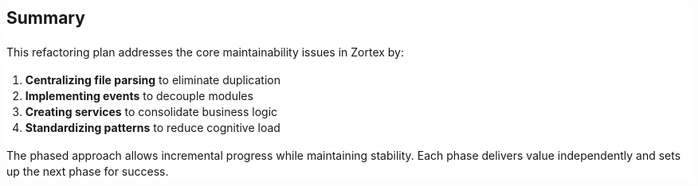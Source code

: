 ## Summary

This refactoring plan addresses the core maintainability issues in Zortex by:

1. **Centralizing file parsing** to eliminate duplication
2. **Implementing events** to decouple modules
3. **Creating services** to consolidate business logic
4. **Standardizing patterns** to reduce cognitive load

The phased approach allows incremental progress while maintaining stability. Each phase delivers value independently and sets up the next phase for success.
